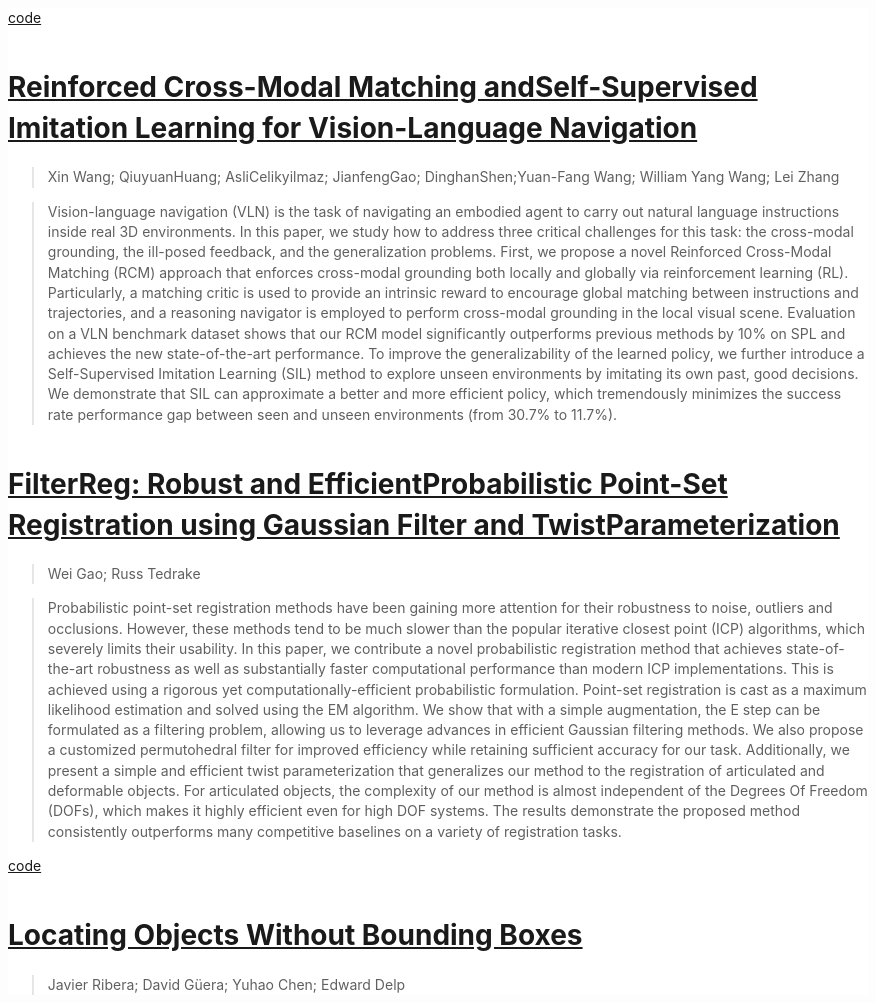 [code](https://github.com/pkorus/neural-imaging)

# [Reinforced Cross-Modal Matching andSelf-Supervised Imitation Learning for Vision-Language Navigation](https://arxiv.org/abs/1811.10092)
> Xin Wang; QiuyuanHuang; AsliCelikyilmaz; JianfengGao; DinghanShen;Yuan-Fang Wang; William Yang Wang; Lei Zhang

> Vision-language navigation (VLN) is the task of navigating an embodied agent to carry out natural language instructions inside real 3D environments. In this paper, we study how to address three critical challenges for this task: the cross-modal grounding, the ill-posed feedback, and the generalization problems. First, we propose a novel Reinforced Cross-Modal Matching (RCM) approach that enforces cross-modal grounding both locally and globally via reinforcement learning (RL). Particularly, a matching critic is used to provide an intrinsic reward to encourage global matching between instructions and trajectories, and a reasoning navigator is employed to perform cross-modal grounding in the local visual scene. Evaluation on a VLN benchmark dataset shows that our RCM model significantly outperforms previous methods by 10% on SPL and achieves the new state-of-the-art performance. To improve the generalizability of the learned policy, we further introduce a Self-Supervised Imitation Learning (SIL) method to explore unseen environments by imitating its own past, good decisions. We demonstrate that SIL can approximate a better and more efficient policy, which tremendously minimizes the success rate performance gap between seen and unseen environments (from 30.7% to 11.7%).

# [FilterReg: Robust and EfficientProbabilistic Point-Set Registration using Gaussian Filter and TwistParameterization](https://arxiv.org/abs/1811.10136)

> Wei Gao; Russ Tedrake

> Probabilistic point-set registration methods have been gaining more attention for their robustness to noise, outliers and occlusions. However, these methods tend to be much slower than the popular iterative closest point (ICP) algorithms, which severely limits their usability. In this paper, we contribute a novel probabilistic registration method that achieves state-of-the-art robustness as well as substantially faster computational performance than modern ICP implementations. This is achieved using a rigorous yet computationally-efficient probabilistic formulation. Point-set registration is cast as a maximum likelihood estimation and solved using the EM algorithm. We show that with a simple augmentation, the E step can be formulated as a filtering problem, allowing us to leverage advances in efficient Gaussian filtering methods. We also propose a customized permutohedral filter for improved efficiency while retaining sufficient accuracy for our task. Additionally, we present a simple and efficient twist parameterization that generalizes our method to the registration of articulated and deformable objects. For articulated objects, the complexity of our method is almost independent of the Degrees Of Freedom (DOFs), which makes it highly efficient even for high DOF systems. The results demonstrate the proposed method consistently outperforms many competitive baselines on a variety of registration tasks.

[code](https://bitbucket.org/gaowei19951004/poser/src/master/)

# [Locating Objects Without Bounding Boxes](https://arxiv.org/abs/1806.07564)

> Javier Ribera; David Güera; Yuhao Chen; Edward Delp
